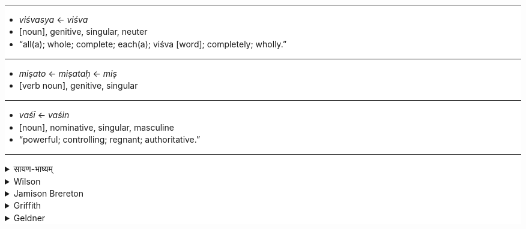 _________

- *viśvasya* ← *viśva*
- \[noun\], genitive, singular, neuter
- “all(a); whole; complete; each(a); viśva \[word\]; completely;
    wholly.”

_________

- *miṣato* ← *miṣataḥ* ← *miṣ*
- \[verb noun\], genitive, singular

_________

- *vaśī* ← *vaśin*
- \[noun\], nominative, singular, masculine
- “powerful; controlling; regnant; authoritative.”

_________

</details>

<details><summary>सायण-भाष्यम्</summary></details>

<details><summary>Wilson</summary></details>

<details><summary>Jamison Brereton</summary></details>

<details><summary>Griffith</summary></details>

<details><summary>Geldner</summary>
